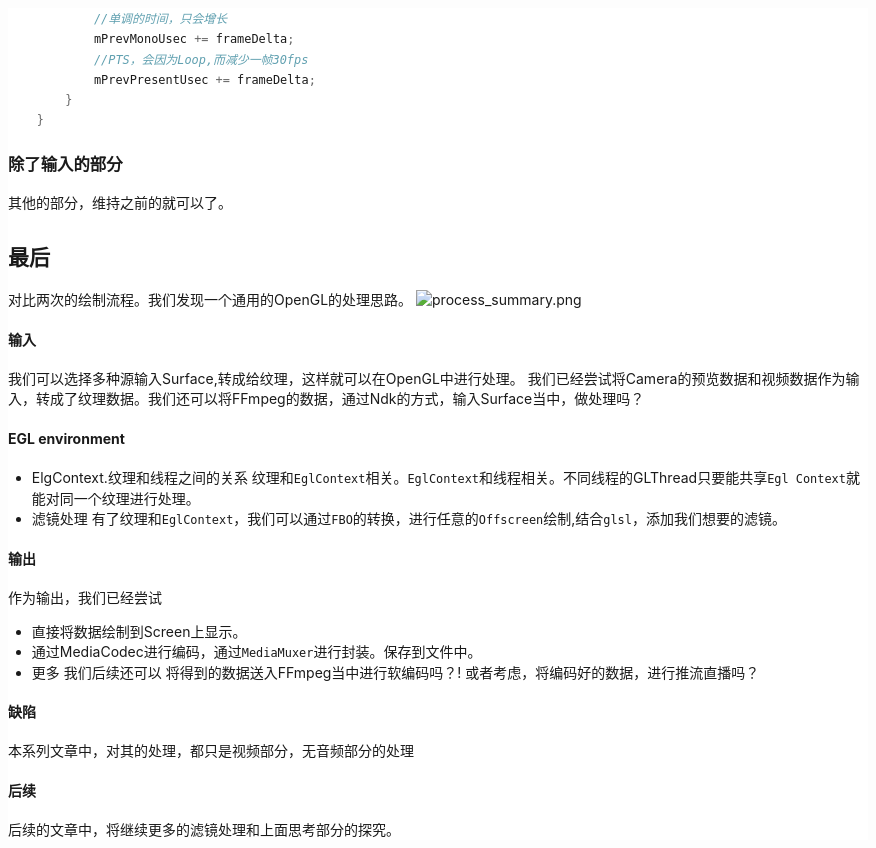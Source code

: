 ```java
            //单调的时间，只会增长
            mPrevMonoUsec += frameDelta;
            //PTS，会因为Loop,而减少一帧30fps
            mPrevPresentUsec += frameDelta;
        }
    }
```

### 除了输入的部分
其他的部分，维持之前的就可以了。

## 最后
对比两次的绘制流程。我们发现一个通用的OpenGL的处理思路。
![process_summary.png](https://github.com/deepsadness/ZeroToOpenGL/blob/master/art/process_summary.png)
#### 输入
我们可以选择多种源输入Surface,转成给纹理，这样就可以在OpenGL中进行处理。
我们已经尝试将Camera的预览数据和视频数据作为输入，转成了纹理数据。我们还可以将FFmpeg的数据，通过Ndk的方式，输入Surface当中，做处理吗？
#### EGL environment
- ElgContext.纹理和线程之间的关系
纹理和`EglContext`相关。`EglContext`和线程相关。不同线程的GLThread只要能共享`Egl Context`就能对同一个纹理进行处理。
- 滤镜处理
有了纹理和`EglContext`，我们可以通过`FBO`的转换，进行任意的`Offscreen`绘制,结合`glsl`，添加我们想要的滤镜。
#### 输出
作为输出，我们已经尝试
- 直接将数据绘制到Screen上显示。
- 通过MediaCodec进行编码，通过`MediaMuxer`进行封装。保存到文件中。
- 更多
我们后续还可以 将得到的数据送入FFmpeg当中进行软编码吗？!
或者考虑，将编码好的数据，进行推流直播吗？

#### 缺陷
本系列文章中，对其的处理，都只是视频部分，无音频部分的处理

#### 后续
后续的文章中，将继续更多的滤镜处理和上面思考部分的探究。


